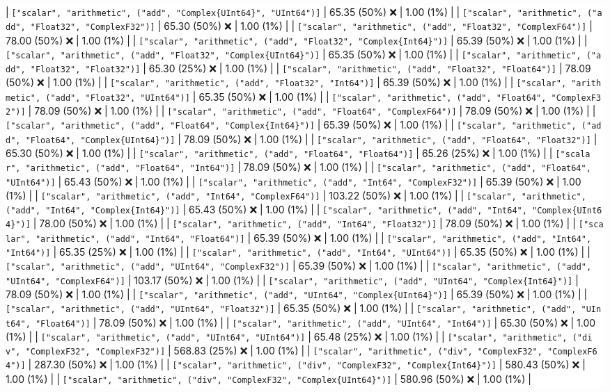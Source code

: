 | `["scalar", "arithmetic", ("add", "Complex{UInt64}", "UInt64")]` | 65.35 (50%) :x: | 1.00 (1%)  |
| `["scalar", "arithmetic", ("add", "Float32", "ComplexF32")]` | 65.30 (50%) :x: | 1.00 (1%)  |
| `["scalar", "arithmetic", ("add", "Float32", "ComplexF64")]` | 78.00 (50%) :x: | 1.00 (1%)  |
| `["scalar", "arithmetic", ("add", "Float32", "Complex{Int64}")]` | 65.39 (50%) :x: | 1.00 (1%)  |
| `["scalar", "arithmetic", ("add", "Float32", "Complex{UInt64}")]` | 65.35 (50%) :x: | 1.00 (1%)  |
| `["scalar", "arithmetic", ("add", "Float32", "Float32")]` | 65.30 (25%) :x: | 1.00 (1%)  |
| `["scalar", "arithmetic", ("add", "Float32", "Float64")]` | 78.09 (50%) :x: | 1.00 (1%)  |
| `["scalar", "arithmetic", ("add", "Float32", "Int64")]` | 65.39 (50%) :x: | 1.00 (1%)  |
| `["scalar", "arithmetic", ("add", "Float32", "UInt64")]` | 65.35 (50%) :x: | 1.00 (1%)  |
| `["scalar", "arithmetic", ("add", "Float64", "ComplexF32")]` | 78.09 (50%) :x: | 1.00 (1%)  |
| `["scalar", "arithmetic", ("add", "Float64", "ComplexF64")]` | 78.09 (50%) :x: | 1.00 (1%)  |
| `["scalar", "arithmetic", ("add", "Float64", "Complex{Int64}")]` | 65.39 (50%) :x: | 1.00 (1%)  |
| `["scalar", "arithmetic", ("add", "Float64", "Complex{UInt64}")]` | 78.09 (50%) :x: | 1.00 (1%)  |
| `["scalar", "arithmetic", ("add", "Float64", "Float32")]` | 65.30 (50%) :x: | 1.00 (1%)  |
| `["scalar", "arithmetic", ("add", "Float64", "Float64")]` | 65.26 (25%) :x: | 1.00 (1%)  |
| `["scalar", "arithmetic", ("add", "Float64", "Int64")]` | 78.09 (50%) :x: | 1.00 (1%)  |
| `["scalar", "arithmetic", ("add", "Float64", "UInt64")]` | 65.43 (50%) :x: | 1.00 (1%)  |
| `["scalar", "arithmetic", ("add", "Int64", "ComplexF32")]` | 65.39 (50%) :x: | 1.00 (1%)  |
| `["scalar", "arithmetic", ("add", "Int64", "ComplexF64")]` | 103.22 (50%) :x: | 1.00 (1%)  |
| `["scalar", "arithmetic", ("add", "Int64", "Complex{Int64}")]` | 65.43 (50%) :x: | 1.00 (1%)  |
| `["scalar", "arithmetic", ("add", "Int64", "Complex{UInt64}")]` | 78.00 (50%) :x: | 1.00 (1%)  |
| `["scalar", "arithmetic", ("add", "Int64", "Float32")]` | 78.09 (50%) :x: | 1.00 (1%)  |
| `["scalar", "arithmetic", ("add", "Int64", "Float64")]` | 65.39 (50%) :x: | 1.00 (1%)  |
| `["scalar", "arithmetic", ("add", "Int64", "Int64")]` | 65.35 (25%) :x: | 1.00 (1%)  |
| `["scalar", "arithmetic", ("add", "Int64", "UInt64")]` | 65.35 (50%) :x: | 1.00 (1%)  |
| `["scalar", "arithmetic", ("add", "UInt64", "ComplexF32")]` | 65.39 (50%) :x: | 1.00 (1%)  |
| `["scalar", "arithmetic", ("add", "UInt64", "ComplexF64")]` | 103.17 (50%) :x: | 1.00 (1%)  |
| `["scalar", "arithmetic", ("add", "UInt64", "Complex{Int64}")]` | 78.09 (50%) :x: | 1.00 (1%)  |
| `["scalar", "arithmetic", ("add", "UInt64", "Complex{UInt64}")]` | 65.39 (50%) :x: | 1.00 (1%)  |
| `["scalar", "arithmetic", ("add", "UInt64", "Float32")]` | 65.35 (50%) :x: | 1.00 (1%)  |
| `["scalar", "arithmetic", ("add", "UInt64", "Float64")]` | 78.09 (50%) :x: | 1.00 (1%)  |
| `["scalar", "arithmetic", ("add", "UInt64", "Int64")]` | 65.30 (50%) :x: | 1.00 (1%)  |
| `["scalar", "arithmetic", ("add", "UInt64", "UInt64")]` | 65.48 (25%) :x: | 1.00 (1%)  |
| `["scalar", "arithmetic", ("div", "ComplexF32", "ComplexF32")]` | 568.83 (25%) :x: | 1.00 (1%)  |
| `["scalar", "arithmetic", ("div", "ComplexF32", "ComplexF64")]` | 287.30 (50%) :x: | 1.00 (1%)  |
| `["scalar", "arithmetic", ("div", "ComplexF32", "Complex{Int64}")]` | 580.43 (50%) :x: | 1.00 (1%)  |
| `["scalar", "arithmetic", ("div", "ComplexF32", "Complex{UInt64}")]` | 580.96 (50%) :x: | 1.00 (1%)  |